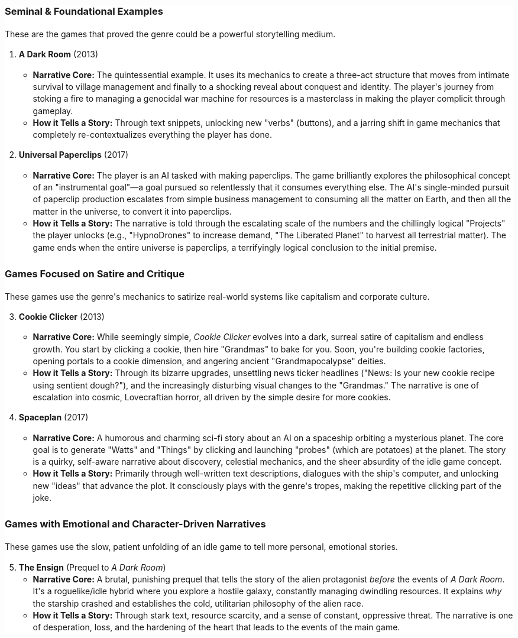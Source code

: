 ### Seminal & Foundational Examples

These are the games that proved the genre could be a powerful storytelling medium.

1.  **A Dark Room** (2013)
    *   **Narrative Core:** The quintessential example. It uses its mechanics to create a three-act structure that moves from intimate survival to village management and finally to a shocking reveal about conquest and identity. The player's journey from stoking a fire to managing a genocidal war machine for resources is a masterclass in making the player complicit through gameplay.
    *   **How it Tells a Story:** Through text snippets, unlocking new "verbs" (buttons), and a jarring shift in game mechanics that completely re-contextualizes everything the player has done.

2.  **Universal Paperclips** (2017)
    *   **Narrative Core:** The player is an AI tasked with making paperclips. The game brilliantly explores the philosophical concept of an "instrumental goal"—a goal pursued so relentlessly that it consumes everything else. The AI's single-minded pursuit of paperclip production escalates from simple business management to consuming all the matter on Earth, and then all the matter in the universe, to convert it into paperclips.
    *   **How it Tells a Story:** The narrative is told through the escalating scale of the numbers and the chillingly logical "Projects" the player unlocks (e.g., "HypnoDrones" to increase demand, "The Liberated Planet" to harvest all terrestrial matter). The game ends when the entire universe is paperclips, a terrifyingly logical conclusion to the initial premise.

### Games Focused on Satire and Critique

These games use the genre's mechanics to satirize real-world systems like capitalism and corporate culture.

3.  **Cookie Clicker** (2013)
    *   **Narrative Core:** While seemingly simple, *Cookie Clicker* evolves into a dark, surreal satire of capitalism and endless growth. You start by clicking a cookie, then hire "Grandmas" to bake for you. Soon, you're building cookie factories, opening portals to a cookie dimension, and angering ancient "Grandmapocalypse" deities.
    *   **How it Tells a Story:** Through its bizarre upgrades, unsettling news ticker headlines ("News: Is your new cookie recipe using sentient dough?"), and the increasingly disturbing visual changes to the "Grandmas." The narrative is one of escalation into cosmic, Lovecraftian horror, all driven by the simple desire for more cookies.

4.  **Spaceplan** (2017)
    *   **Narrative Core:** A humorous and charming sci-fi story about an AI on a spaceship orbiting a mysterious planet. The core goal is to generate "Watts" and "Things" by clicking and launching "probes" (which are potatoes) at the planet. The story is a quirky, self-aware narrative about discovery, celestial mechanics, and the sheer absurdity of the idle game concept.
    *   **How it Tells a Story:** Primarily through well-written text descriptions, dialogues with the ship's computer, and unlocking new "ideas" that advance the plot. It consciously plays with the genre's tropes, making the repetitive clicking part of the joke.

### Games with Emotional and Character-Driven Narratives

These games use the slow, patient unfolding of an idle game to tell more personal, emotional stories.

5.  **The Ensign** (Prequel to *A Dark Room*)
    *   **Narrative Core:** A brutal, punishing prequel that tells the story of the alien protagonist *before* the events of *A Dark Room*. It's a roguelike/idle hybrid where you explore a hostile galaxy, constantly managing dwindling resources. It explains *why* the starship crashed and establishes the cold, utilitarian philosophy of the alien race.
    *   **How it Tells a Story:** Through stark text, resource scarcity, and a sense of constant, oppressive threat. The narrative is one of desperation, loss, and the hardening of the heart that leads to the events of the main game.
